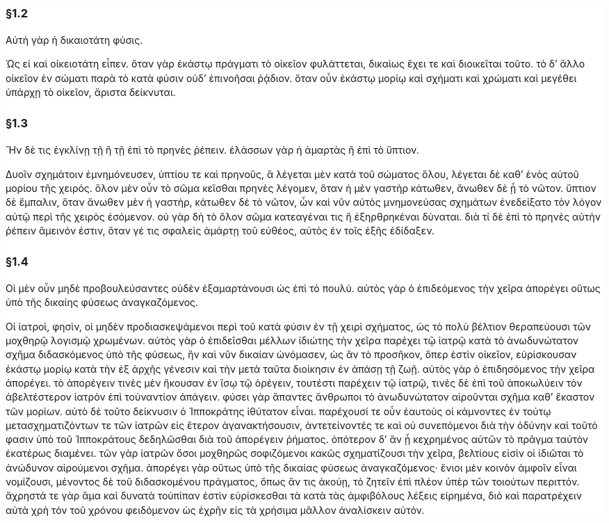 ### §1.2  

<quote type="lemma" n="2">Αὐτὴ γὰρ ἡ δικαιοτάτη φύσις.</quote>
                        <p>Ὡς εἰ καὶ οἰκειοτάτη εἶπεν. ὅταν γὰρ ἑκάστῳ πράγματι <lb/>τὸ οἰκεῖον
                            φυλάττεται, δικαίως ἔχει τε καὶ διοικεῖται <lb/>τοῦτο. τὸ δ’ ἄλλο
                            οἰκεῖον ἐν σώματι παρὰ τὸ κατὰ φύσιν <lb/>οὐδ’ ἐπινοῆσαι ῥᾴδιον. ὅταν
                            οὖν ἑκάστῳ μορίῳ καὶ σχήματι <lb/>καὶ χρώματι καὶ μεγέθει ὑπάρχῃ τὸ
                            οἰκεῖον, ἄριστα <lb/>δείκνυται. </p>  

### §1.3  

<quote type="lemma" n="3">Ἢν δὲ τις ἐγκλίνῃ τῇ ἢ τῇ ἐπὶ τὸ πρηνὲς ῥέπειν.
                            ἐλάσσων <lb/>γὰρ ἡ ἁμαρτὰς ἢ ἐπὶ τὸ ὕπτιον.</quote>
                        <p>
                            <milestone unit="ed1page" n="527"/>Δυοῖν σχημάτοιν ἐμνημόνευσεν, ὑπτίου
                            τε καὶ <lb/>πρηνοῦς, ἃ λέγεται μὲν κατὰ τοῦ σώματος ὅλου, λέγεται δὲ
                            <lb/>καθ’ ἑνὸς αὐτοῦ μορίου τῆς χειρός. ὅλον μὲν οὖν τὸ σῶμα
                            <lb/>κεῖσθαι <milestone unit="ed2page" n="158"/>πρηνὲς λέγομεν, ὅταν ἡ
                            μὲν γαστὴρ κάτωθεν, <lb/>ἄνωθεν δὲ ᾖ τὸ νῶτον. ὕπτιον δὲ ἔμπαλιν, ὅταν
                            ἄνωθεν <lb/>μὲν ἡ γαστὴρ, κάτωθεν δὲ τὸ νῶτον, ὧν καὶ νῦν αὐτὸς
                            <lb/>μνημονεύσας σχημάτων ἐνεδείξατο τὸν λόγον αὐτῷ περὶ τῆς <lb/>χειρὸς
                            ἐσόμενον. οὐ γὰρ δὴ τὸ ὅλον σῶμα κατεαγέναι τις <lb/>ἢ ἐξηρθρηκέναι
                            δύναται. διὰ τί δὲ ἐπὶ τὸ πρηνὲς αὐτὴν <lb/>ῥέπειν ἄμεινόν ἐστιν, ὅταν
                            γέ τις σφαλεὶς ἁμάρτῃ τοῦ εὐθέος, <lb/>αὐτὸς ἐν τοῖς ἑξῆς ἐδίδαξεν. </p>  

### §1.4  

<quote type="lemma" n="4">Οἱ μὲν οὖν μηδὲ προβουλεύσαντες οὐδὲν
                            ἐξαμαρτάνουσι ὡς <lb/>ἐπὶ τὸ πουλύ. αὐτὸς γὰρ ὁ ἐπιδεόμενος τὴν χεῖρα
                            ἀπορέγει <lb/>οὕτως ὑπὸ τῆς δικαίης φύσεως ἀναγκαζόμενος.</quote>
                        <p>Οἱ ἰατροὶ, φησὶν, οἱ μηδὲν προδιασκεψάμενοι περὶ τοῦ <lb/>κατὰ φύσιν ἐν
                            τῇ χειρὶ σχήματος, ὡς τὸ πολὺ βέλτιον θεραπεύουσι <lb/>τῶν μοχθηρῷ
                            λογισμῷ χρωμένων. αὐτὸς γὰρ ὁ <lb/>ἐπιδεῖσθαι μέλλων ἰδιώτης τὴν χεῖρα
                            παρέχει τῷ ἰατρῷ <lb/>κατὰ τὸ ἀνωδυνώτατον σχῆμα διδασκόμενος ὑπὸ τῆς
                            φύσεως, <lb/>ἣν καὶ νῦν δικαίαν ὠνόμασεν, ὡς ἂν τὸ προσῆκον, <lb/>ὅπερ
                            ἐστὶν οἰκεῖον, εὑρίσκουσαν ἑκάστῳ μορίῳ κατὰ τὴν ἐξ <lb/>ἀρχῆς γένεσιν
                            καὶ τὴν μετὰ ταῦτα διοίκησιν ἐν ἁπάσῃ τῇ <lb/>ζωῇ. αὐτὸς γὰρ ὁ
                            ἐπιδησόμενος τὴν χεῖρα ἀπορέγει. τὸ <lb/>ἀπορέγειν τινὲς μὲν ἤκουσαν ἐν
                            ἴσῳ τῷ ὀρέγειν, τουτέστι <lb/>παρέχειν τῷ ἰατρῷ, τινὲς δὲ ἐπὶ τοῦ
                            ἀποκωλύειν τὸν ἀβελτέστερον <lb/>ἰατρὸν ἐπὶ τοὐναντίον ἀπάγειν. φύσει
                            γὰρ ἄπαντες <lb/>ἄνθρωποι τὸ ἀνωδυνώτατον αἱροῦνται σχῆμα καθ’ ἕκαστον
                                ﻿<pb n="338"/> τῶν μορίων. αὐτὸ δὲ τοῦτο δείκνυσιν ὁ Ἱπποκράτης
                            <lb/>ἰθύτατον εἶναι. παρέχουσί τε οὖν ἑαυτοὺς οἱ κάμνοντες ἐν <lb/>τούτῳ
                            μετασχηματιζόντων τε τῶν ἰατρῶν εἰς ἕτερον ἀγανακτήσουσιν,
                            <lb/>ἀντετείνοντές τε καὶ οὐ συνεπόμενοι διὰ τὴν <lb/>ὀδύνην καὶ τοῦτό
                            φασιν ὑπὸ τοῦ Ἱπποκράτους δεδηλῶσθαι <lb/>διὰ τοῦ ἀπορέγειν ῥήματος.
                            ὁπότερον δ’ ἂν ᾖ κεχρημένος <lb/>αὐτῶν τὸ πρᾶγμα ταὐτὸν ἑκατέρως
                            διαμένει. τῶν γὰρ ἰατρῶν <lb/>ὅσοι μοχθηρῶς σοφιζόμενοι κακῶς
                            σχηματίζουσι τὴν <lb/>χεῖρα, βελτίους εἰσὶν οἱ ἰδιῶται τὸ ἀνώδυνον
                            αἱρούμενοι <lb/>σχῆμα. ἀπορέγει γὰρ οὕτως ὑπὸ τῆς δικαίας φύσεως
                            ἀναγκαζόμενος· <lb/>ἔνιοι μὲν κοινὸν ἀμφοῖν εἶναι νομίζουσι, μένοντος
                            <lb/>δὲ τοῦ διδασκομένου πράγματος, ὅπως ἄν τις <lb/>ἀκούῃ, τὸ ζητεῖν
                            ἐπὶ πλέον ὑπὲρ τῶν τοιούτων περιττόν. <lb/>ἄχρηστά τε γὰρ ἅμα καὶ δυνατὰ
                            τοὐπίπαν ἐστὶν εὑρίσκεσθαι <lb/>τὰ κατὰ τὰς ἀμφιβόλους λέξεις εἰρημένα,
                            διὸ καὶ <lb/>παρατρέχειν αὐτὰ χρὴ τὸν τοῦ χρόνου φειδόμενον ὡς ἐχρῆν
                            <lb/>εἰς τὰ χρήσιμα μᾶλλον ἀναλίσκειν αὐτόν. </p>  
